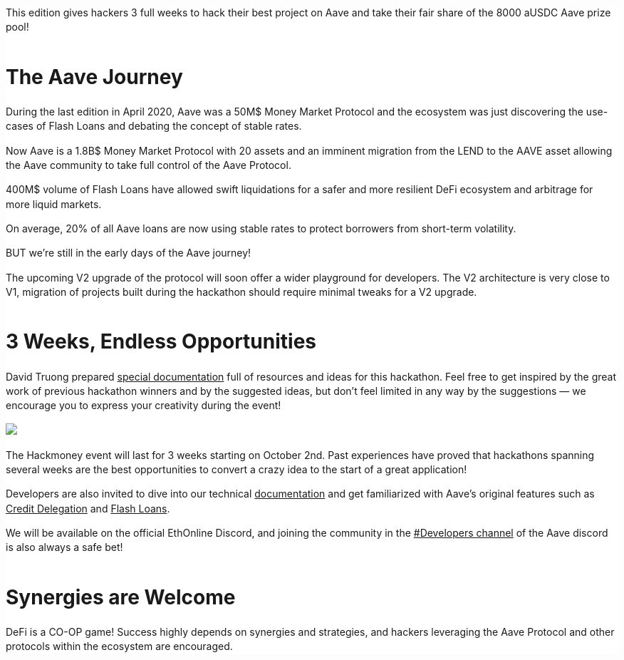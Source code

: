 This edition gives hackers 3 full weeks to hack their best project on Aave and
take their fair share of the 8000 aUSDC Aave prize pool!

# The Aave Journey

During the last edition in April 2020, Aave was a 50M$ Money Market Protocol
and the ecosystem was just discovering the use-cases of Flash Loans and
debating the concept of stable rates.

Now Aave is a 1.8B$ Money Market Protocol with 20 assets and an imminent
migration from the LEND to the AAVE asset allowing the Aave community to take
full control of the Aave Protocol.

400M$ volume of Flash Loans have allowed swift liquidations for a safer and
more resilient DeFi ecosystem and arbitrage for more liquid markets.

On average, 20% of all Aave loans are now using stable rates to protect
borrowers from short-term volatility.

BUT we’re still in the early days of the Aave journey!

The upcoming V2 upgrade of the protocol will soon offer a wider playground for
developers. The V2 architecture is very close to V1, migration of projects
built during the hackathon should require minimal tweaks for a V2 upgrade.

# 3 Weeks, Endless Opportunities

David Truong prepared [special documentation](https://docs.aave.com/hack/)
full of resources and ideas for this hackathon. Feel free to get inspired by
the great work of previous hackathon winners and by the suggested ideas, but
don’t feel limited in any way by the suggestions — we encourage you to express
your creativity during the event!

![](https://miro.medium.com/max/1400/0*rNGJ8ozTFTyIGbaX)

The Hackmoney event will last for 3 weeks starting on October 2nd. Past
experiences have proved that hackathons spanning several weeks are the best
opportunities to convert a crazy idea to the start of a great application!

Developers are also invited to dive into our technical
[documentation](https://docs.aave.com/developers/) and get familiarized with
Aave’s original features such as [Credit
Delegation](https://t.co/3KZoUVyVjB?amp=1) and [Flash
Loans](https://docs.aave.com/developers/tutorials/performing-a-flash-loan).

We will be available on the official EthOnline Discord, and joining the
community in the [#Developers channel](https://discord.gg/5GYuXqh) of the Aave
discord is also always a safe bet!

# Synergies are Welcome

DeFi is a CO-OP game! Success highly depends on synergies and strategies, and
hackers leveraging the Aave Protocol and other protocols within the ecosystem
are encouraged.
